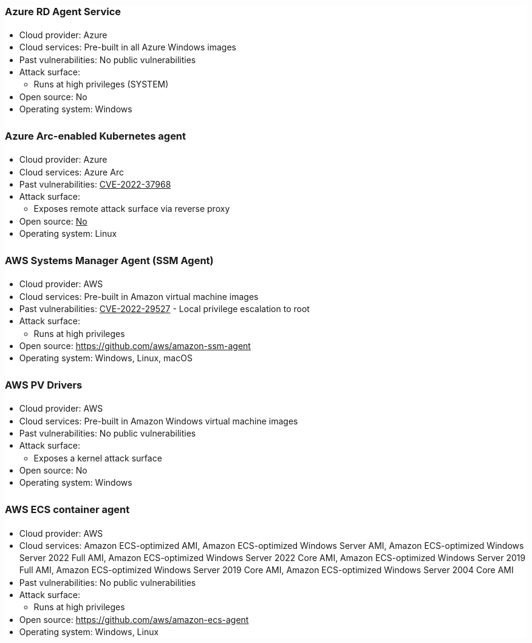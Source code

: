 ### Azure RD Agent Service

* Cloud provider: Azure
* Cloud services: Pre-built in all Azure Windows images
* Past vulnerabilities: No public vulnerabilities
* Attack surface: 
  * Runs at high privileges (SYSTEM)
* Open source: No
* Operating system: Windows

### Azure Arc-enabled Kubernetes agent

* Cloud provider: Azure
* Cloud services: Azure Arc
* Past vulnerabilities: [CVE-2022-37968](https://msrc.microsoft.com/update-guide/vulnerability/CVE-2022-37968)
* Attack surface: 
  * Exposes remote attack surface via reverse proxy
* Open source: [No](https://learn.microsoft.com/en-us/azure/azure-arc/kubernetes/conceptual-agent-overview)
* Operating system: Linux

### AWS Systems Manager Agent (SSM Agent)

* Cloud provider: AWS
* Cloud services: Pre-built in Amazon virtual machine images
* Past vulnerabilities: [CVE-2022-29527](https://cve.mitre.org/cgi-bin/cvename.cgi?name=CVE-2022-29527) - Local privilege escalation to root
* Attack surface: 
  * Runs at high privileges
* Open source: https://github.com/aws/amazon-ssm-agent
* Operating system: Windows, Linux, macOS

### AWS PV Drivers

* Cloud provider: AWS
* Cloud services: Pre-built in Amazon Windows virtual machine images
* Past vulnerabilities: No public vulnerabilities
* Attack surface: 
  * Exposes a kernel attack surface
* Open source: No
* Operating system: Windows

### AWS ECS container agent

* Cloud provider: AWS
* Cloud services: Amazon ECS-optimized AMI, Amazon ECS-optimized Windows Server AMI, Amazon ECS-optimized Windows Server 2022 Full AMI, Amazon ECS-optimized Windows Server 2022 Core AMI, Amazon ECS-optimized Windows Server 2019 Full AMI, Amazon ECS-optimized Windows Server 2019 Core AMI, Amazon ECS-optimized Windows Server 2004 Core AMI
* Past vulnerabilities: No public vulnerabilities
* Attack surface: 
  * Runs at high privileges 
* Open source: https://github.com/aws/amazon-ecs-agent
* Operating system: Windows, Linux
